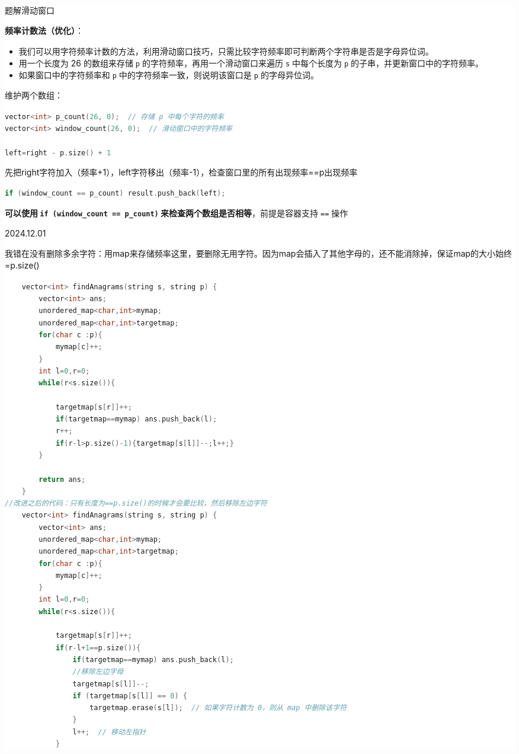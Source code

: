 题解滑动窗口

**频率计数法（优化）**：

- 我们可以用字符频率计数的方法，利用滑动窗口技巧，只需比较字符频率即可判断两个字符串是否是字母异位词。
- 用一个长度为 26 的数组来存储 `p` 的字符频率，再用一个滑动窗口来遍历 `s` 中每个长度为 `p` 的子串，并更新窗口中的字符频率。
- 如果窗口中的字符频率和 `p` 中的字符频率一致，则说明该窗口是 `p` 的字母异位词。

维护两个数组：

```C++
vector<int> p_count(26, 0);  // 存储 p 中每个字符的频率    
vector<int> window_count(26, 0);  // 滑动窗口中的字符频率

left=right - p.size() + 1
```

先把right字符加入（频率+1），left字符移出（频率-1），检查窗口里的所有出现频率==p出现频率 

```c++
if (window_count == p_count) result.push_back(left);
```

**可以使用 `if (window_count == p_count)` 来检查两个数组是否相等**，前提是容器支持 `==` 操作

2024.12.01

我错在没有删除多余字符：用map来存储频率这里，要删除无用字符。因为map会插入了其他字母的，还不能消除掉，保证map的大小始终=p.size()

```C++
    vector<int> findAnagrams(string s, string p) {
        vector<int> ans;
        unordered_map<char,int>mymap;
        unordered_map<char,int>targetmap;
        for(char c :p){
            mymap[c]++;
        }
        int l=0,r=0;
        while(r<s.size()){
            
            targetmap[s[r]]++;
            if(targetmap==mymap) ans.push_back(l);
            r++;
            if(r-l>p.size()-1){targetmap[s[l]]--;l++;}
        }

        return ans;
    }
//改进之后的代码：只有长度为==p.size()的时候才会要比较，然后移除左边字符
    vector<int> findAnagrams(string s, string p) {
        vector<int> ans;
        unordered_map<char,int>mymap;
        unordered_map<char,int>targetmap;
        for(char c :p){
            mymap[c]++;
        }
        int l=0,r=0;
        while(r<s.size()){
            
            targetmap[s[r]]++;
            if(r-l+1==p.size()){
                if(targetmap==mymap) ans.push_back(l);
                //移除左边字母
                targetmap[s[l]]--;
                if (targetmap[s[l]] == 0) {
                    targetmap.erase(s[l]);  // 如果字符计数为 0，则从 map 中删除该字符
                }
                l++;  // 移动左指针
            }
```